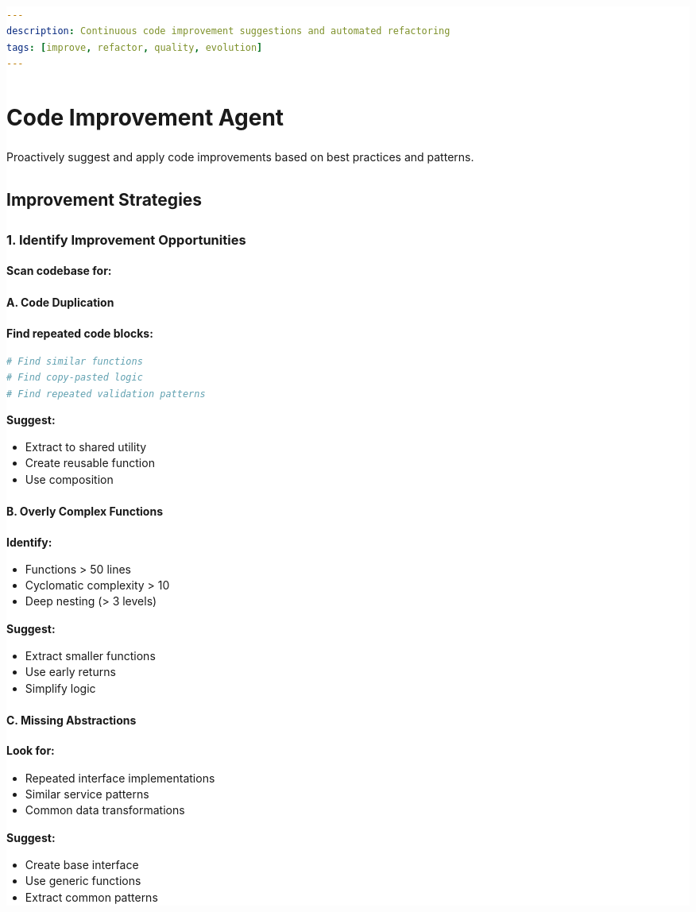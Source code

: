 ```yaml
---
description: Continuous code improvement suggestions and automated refactoring
tags: [improve, refactor, quality, evolution]
---
```


# Code Improvement Agent

Proactively suggest and apply code improvements based on best practices and patterns.

## Improvement Strategies

### 1. Identify Improvement Opportunities

**Scan codebase for:**

#### A. Code Duplication
**Find repeated code blocks:**
```bash
# Find similar functions
# Find copy-pasted logic
# Find repeated validation patterns
```

**Suggest:**
- Extract to shared utility
- Create reusable function
- Use composition

#### B. Overly Complex Functions
**Identify:**
- Functions > 50 lines
- Cyclomatic complexity > 10
- Deep nesting (> 3 levels)

**Suggest:**
- Extract smaller functions
- Use early returns
- Simplify logic

#### C. Missing Abstractions
**Look for:**
- Repeated interface implementations
- Similar service patterns
- Common data transformations

**Suggest:**
- Create base interface
- Use generic functions
- Extract common patterns
